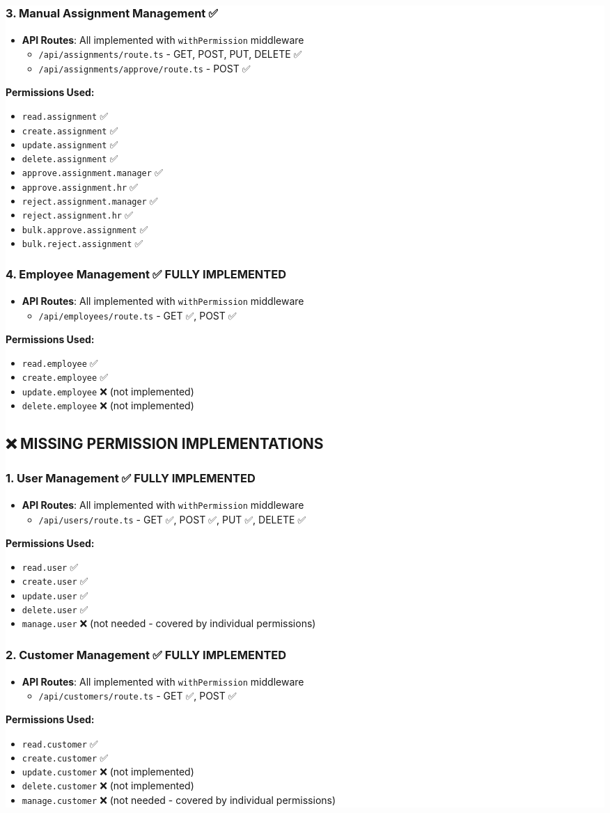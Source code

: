 ### 3. **Manual Assignment Management** ✅
- **API Routes**: All implemented with `withPermission` middleware
  - `/api/assignments/route.ts` - GET, POST, PUT, DELETE ✅
  - `/api/assignments/approve/route.ts` - POST ✅

**Permissions Used:**
- `read.assignment` ✅
- `create.assignment` ✅
- `update.assignment` ✅
- `delete.assignment` ✅
- `approve.assignment.manager` ✅
- `approve.assignment.hr` ✅
- `reject.assignment.manager` ✅
- `reject.assignment.hr` ✅
- `bulk.approve.assignment` ✅
- `bulk.reject.assignment` ✅

### 4. **Employee Management** ✅ **FULLY IMPLEMENTED**
- **API Routes**: All implemented with `withPermission` middleware
  - `/api/employees/route.ts` - GET ✅, POST ✅

**Permissions Used:**
- `read.employee` ✅
- `create.employee` ✅
- `update.employee` ❌ (not implemented)
- `delete.employee` ❌ (not implemented)

## ❌ **MISSING PERMISSION IMPLEMENTATIONS**

### 1. **User Management** ✅ **FULLY IMPLEMENTED**
- **API Routes**: All implemented with `withPermission` middleware
  - `/api/users/route.ts` - GET ✅, POST ✅, PUT ✅, DELETE ✅

**Permissions Used:**
- `read.user` ✅
- `create.user` ✅
- `update.user` ✅
- `delete.user` ✅
- `manage.user` ❌ (not needed - covered by individual permissions)

### 2. **Customer Management** ✅ **FULLY IMPLEMENTED**
- **API Routes**: All implemented with `withPermission` middleware
  - `/api/customers/route.ts` - GET ✅, POST ✅

**Permissions Used:**
- `read.customer` ✅
- `create.customer` ✅
- `update.customer` ❌ (not implemented)
- `delete.customer` ❌ (not implemented)
- `manage.customer` ❌ (not needed - covered by individual permissions)
